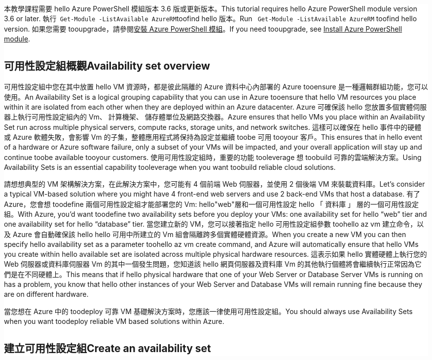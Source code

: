 <span data-ttu-id="2a327-111">本教學課程需要 hello Azure PowerShell 模組版本 3.6 版或更新版本。</span><span class="sxs-lookup"><span data-stu-id="2a327-111">This tutorial requires hello Azure PowerShell module version 3.6 or later.</span></span> <span data-ttu-id="2a327-112">執行` Get-Module -ListAvailable AzureRM`toofind hello 版本。</span><span class="sxs-lookup"><span data-stu-id="2a327-112">Run ` Get-Module -ListAvailable AzureRM` toofind hello version.</span></span> <span data-ttu-id="2a327-113">如果您需要 tooupgrade，請參閱[安裝 Azure PowerShell 模組](/powershell/azure/install-azurerm-ps)。</span><span class="sxs-lookup"><span data-stu-id="2a327-113">If you need tooupgrade, see [Install Azure PowerShell module](/powershell/azure/install-azurerm-ps).</span></span>

## <a name="availability-set-overview"></a><span data-ttu-id="2a327-114">可用性設定組概觀</span><span class="sxs-lookup"><span data-stu-id="2a327-114">Availability set overview</span></span>

<span data-ttu-id="2a327-115">可用性設定組中您在其中放置 hello VM 資源時，都是彼此隔離的 Azure 資料中心內部署的 Azure tooensure 是一種邏輯群組功能，您可以使用。</span><span class="sxs-lookup"><span data-stu-id="2a327-115">An Availability Set is a logical grouping capability that you can use in Azure tooensure that hello VM resources you place within it are isolated from each other when they are deployed within an Azure datacenter.</span></span> <span data-ttu-id="2a327-116">Azure 可確保該 hello 您放置多個實體伺服器上執行可用性設定組內的 Vm、 計算機架、 儲存體單位及網路交換器。</span><span class="sxs-lookup"><span data-stu-id="2a327-116">Azure ensures that hello VMs you place within an Availability Set run across multiple physical servers, compute racks, storage units, and network switches.</span></span> <span data-ttu-id="2a327-117">這樣可以確保在 hello 事件中的硬體或 Azure 軟體失敗，會影響 Vm 的子集，整體應用程式將保持為設定並繼續 toobe 可用 tooyour 客戶。</span><span class="sxs-lookup"><span data-stu-id="2a327-117">This ensures that in hello event of a hardware or Azure software failure, only a subset of your VMs will be impacted, and your overall application will stay up and continue toobe available tooyour customers.</span></span> <span data-ttu-id="2a327-118">使用可用性設定組時，重要的功能 tooleverage 想 toobuild 可靠的雲端解決方案。</span><span class="sxs-lookup"><span data-stu-id="2a327-118">Using Availability Sets is an essential capability tooleverage when you want toobuild reliable cloud solutions.</span></span>

<span data-ttu-id="2a327-119">請想想典型的 VM 架構解決方案，在此解決方案中，您可能有 4 個前端 Web 伺服器，並使用 2 個後端 VM 來裝載資料庫。</span><span class="sxs-lookup"><span data-stu-id="2a327-119">Let’s consider a typical VM-based solution where you might have 4 front-end web servers and use 2 back-end VMs that host a database.</span></span> <span data-ttu-id="2a327-120">有了 Azure，您會想 toodefine 兩個可用性設定組才能部署您的 Vm: hello"web"層和一個可用性設定 hello 「 資料庫 」 層的一個可用性設定組。</span><span class="sxs-lookup"><span data-stu-id="2a327-120">With Azure, you’d want toodefine two availability sets before you deploy your VMs: one availability set for hello “web” tier and one availability set for hello “database” tier.</span></span> <span data-ttu-id="2a327-121">當您建立新的 VM，您可以接著指定 hello 可用性設定組參數 toohello az vm 建立命令，以及 Azure 會自動確保該 hello hello 可用中所建立的 Vm 組會隔離跨多個實體硬體資源。</span><span class="sxs-lookup"><span data-stu-id="2a327-121">When you create a new VM you can then specify hello availability set as a parameter toohello az vm create command, and Azure will automatically ensure that hello VMs you create within hello available set are isolated across multiple physical hardware resources.</span></span> <span data-ttu-id="2a327-122">這表示如果 hello 實體硬體上執行您的 Web 伺服器或資料庫伺服器 Vm 的其中一個發生問題，您知道該 hello 網頁伺服器及資料庫 Vm 的其他執行個體將會繼續執行正常因為它們是在不同硬體上。</span><span class="sxs-lookup"><span data-stu-id="2a327-122">This means that if hello physical hardware that one of your Web Server or Database Server VMs is running on has a problem, you know that hello other instances of your Web Server and Database VMs will remain running fine because they are on different hardware.</span></span>

<span data-ttu-id="2a327-123">當您想在 Azure 中的 toodeploy 可靠 VM 基礎解決方案時，您應該一律使用可用性設定組。</span><span class="sxs-lookup"><span data-stu-id="2a327-123">You should always use Availability Sets when you want toodeploy reliable VM based solutions within Azure.</span></span>

## <a name="create-an-availability-set"></a><span data-ttu-id="2a327-124">建立可用性設定組</span><span class="sxs-lookup"><span data-stu-id="2a327-124">Create an availability set</span></span>
